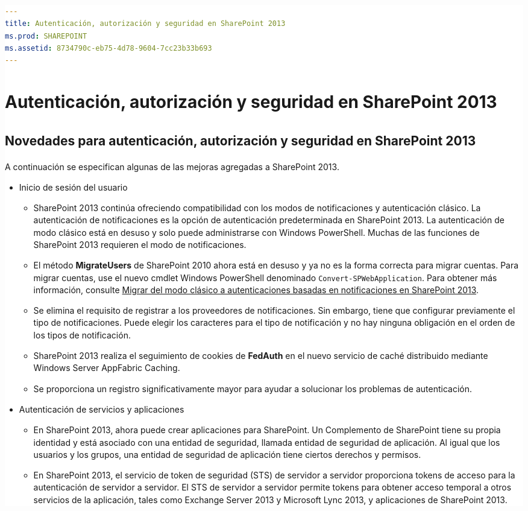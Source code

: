 ```yaml
---
title: Autenticación, autorización y seguridad en SharePoint 2013
ms.prod: SHAREPOINT
ms.assetid: 8734790c-eb75-4d78-9604-7cc23b33b693
---
```



# Autenticación, autorización y seguridad en SharePoint 2013

## Novedades para autenticación, autorización y seguridad en SharePoint 2013
<a name="SP15_AuthenticationAuthorizationSecurity_WhatsNew"> </a>

A continuación se especifican algunas de las mejoras agregadas a SharePoint 2013. 
  
    
    

- Inicio de sesión del usuario
    
  - SharePoint 2013 continúa ofreciendo compatibilidad con los modos de notificaciones y autenticación clásico. La autenticación de notificaciones es la opción de autenticación predeterminada en SharePoint 2013. La autenticación de modo clásico está en desuso y solo puede administrarse con Windows PowerShell. Muchas de las funciones de SharePoint 2013 requieren el modo de notificaciones. 
    
  
  - El método **MigrateUsers** de SharePoint 2010 ahora está en desuso y ya no es la forma correcta para migrar cuentas. Para migrar cuentas, use el nuevo cmdlet Windows PowerShell denominado `Convert-SPWebApplication`. Para obtener más información, consulte  [Migrar del modo clásico a autenticaciones basadas en notificaciones en SharePoint 2013](http://technet.microsoft.com/es-es/library/gg251985.aspx).
    
  
  - Se elimina el requisito de registrar a los proveedores de notificaciones. Sin embargo, tiene que configurar previamente el tipo de notificaciones. Puede elegir los caracteres para el tipo de notificación y no hay ninguna obligación en el orden de los tipos de notificación.
    
  
  - SharePoint 2013 realiza el seguimiento de cookies de **FedAuth** en el nuevo servicio de caché distribuido mediante Windows Server AppFabric Caching.
    
  
  - Se proporciona un registro significativamente mayor para ayudar a solucionar los problemas de autenticación. 
    
  
- Autenticación de servicios y aplicaciones
    
  - En SharePoint 2013, ahora puede crear aplicaciones para SharePoint. Un Complemento de SharePoint tiene su propia identidad y está asociado con una entidad de seguridad, llamada entidad de seguridad de aplicación. Al igual que los usuarios y los grupos, una entidad de seguridad de aplicación tiene ciertos derechos y permisos. 
    
  
  - En SharePoint 2013, el servicio de token de seguridad (STS) de servidor a servidor proporciona tokens de acceso para la autenticación de servidor a servidor. El STS de servidor a servidor permite tokens para obtener acceso temporal a otros servicios de la aplicación, tales como Exchange Server 2013 y Microsoft Lync 2013, y aplicaciones de SharePoint 2013.
    